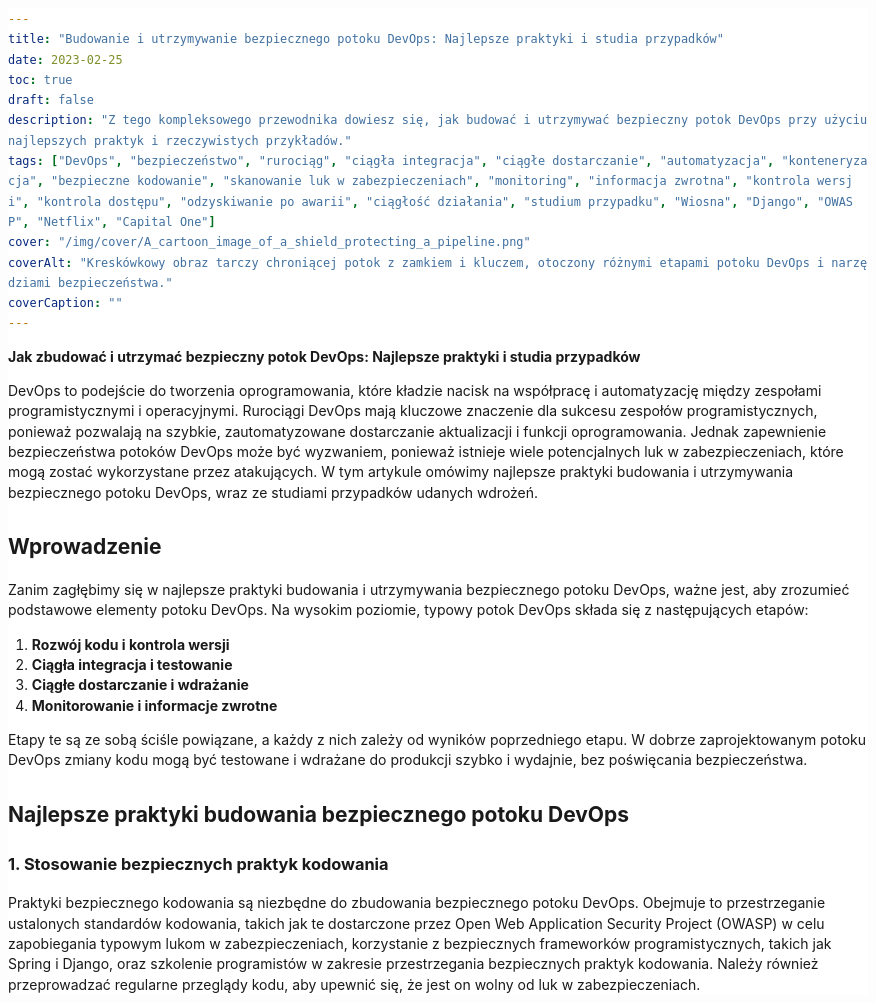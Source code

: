 ```yaml
---
title: "Budowanie i utrzymywanie bezpiecznego potoku DevOps: Najlepsze praktyki i studia przypadków"
date: 2023-02-25
toc: true
draft: false
description: "Z tego kompleksowego przewodnika dowiesz się, jak budować i utrzymywać bezpieczny potok DevOps przy użyciu najlepszych praktyk i rzeczywistych przykładów."
tags: ["DevOps", "bezpieczeństwo", "rurociąg", "ciągła integracja", "ciągłe dostarczanie", "automatyzacja", "konteneryzacja", "bezpieczne kodowanie", "skanowanie luk w zabezpieczeniach", "monitoring", "informacja zwrotna", "kontrola wersji", "kontrola dostępu", "odzyskiwanie po awarii", "ciągłość działania", "studium przypadku", "Wiosna", "Django", "OWASP", "Netflix", "Capital One"]
cover: "/img/cover/A_cartoon_image_of_a_shield_protecting_a_pipeline.png"
coverAlt: "Kreskówkowy obraz tarczy chroniącej potok z zamkiem i kluczem, otoczony różnymi etapami potoku DevOps i narzędziami bezpieczeństwa."
coverCaption: ""
---
```


**Jak zbudować i utrzymać bezpieczny potok DevOps: Najlepsze praktyki i studia przypadków**

DevOps to podejście do tworzenia oprogramowania, które kładzie nacisk na współpracę i automatyzację między zespołami programistycznymi i operacyjnymi. Rurociągi DevOps mają kluczowe znaczenie dla sukcesu zespołów programistycznych, ponieważ pozwalają na szybkie, zautomatyzowane dostarczanie aktualizacji i funkcji oprogramowania. Jednak zapewnienie bezpieczeństwa potoków DevOps może być wyzwaniem, ponieważ istnieje wiele potencjalnych luk w zabezpieczeniach, które mogą zostać wykorzystane przez atakujących. W tym artykule omówimy najlepsze praktyki budowania i utrzymywania bezpiecznego potoku DevOps, wraz ze studiami przypadków udanych wdrożeń.

## Wprowadzenie

Zanim zagłębimy się w najlepsze praktyki budowania i utrzymywania bezpiecznego potoku DevOps, ważne jest, aby zrozumieć podstawowe elementy potoku DevOps. Na wysokim poziomie, typowy potok DevOps składa się z następujących etapów:

1. **Rozwój kodu i kontrola wersji**
2. **Ciągła integracja i testowanie**
3. **Ciągłe dostarczanie i wdrażanie**
4. **Monitorowanie i informacje zwrotne**

Etapy te są ze sobą ściśle powiązane, a każdy z nich zależy od wyników poprzedniego etapu. W dobrze zaprojektowanym potoku DevOps zmiany kodu mogą być testowane i wdrażane do produkcji szybko i wydajnie, bez poświęcania bezpieczeństwa.

## Najlepsze praktyki budowania bezpiecznego potoku DevOps

### 1. Stosowanie bezpiecznych praktyk kodowania

Praktyki bezpiecznego kodowania są niezbędne do zbudowania bezpiecznego potoku DevOps. Obejmuje to przestrzeganie ustalonych standardów kodowania, takich jak te dostarczone przez Open Web Application Security Project (OWASP) w celu zapobiegania typowym lukom w zabezpieczeniach, korzystanie z bezpiecznych frameworków programistycznych, takich jak Spring i Django, oraz szkolenie programistów w zakresie przestrzegania bezpiecznych praktyk kodowania. Należy również przeprowadzać regularne przeglądy kodu, aby upewnić się, że jest on wolny od luk w zabezpieczeniach.

